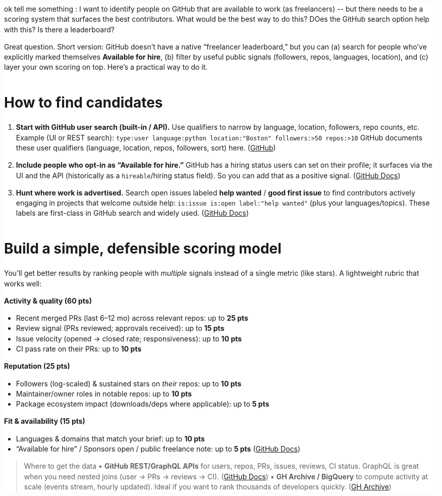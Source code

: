 ok tell me something : I want to identify people on GitHub that are available to work (as freelancers) -- but there needs to  be a scoring system that surfaces the best contributors. What would be the best way to do this? DOes the GitHub search option help with this? Is there a leaderboard? 

Great question. Short version: GitHub doesn’t have a native “freelancer leaderboard,” but you can (a) search for people who’ve explicitly marked themselves **Available for hire**, (b) filter by useful public signals (followers, repos, languages, location), and (c) layer your own scoring on top. Here’s a practical way to do it.

# How to find candidates

1. **Start with GitHub user search (built-in / API).**
   Use qualifiers to narrow by language, location, followers, repo counts, etc. Example (UI or REST search):
   `type:user language:python location:"Boston" followers:>50 repos:>10`
   GitHub documents these user qualifiers (language, location, repos, followers, sort) here. ([GitHub][1])

2. **Include people who opt-in as “Available for hire.”**
   GitHub has a hiring status users can set on their profile; it surfaces via the UI and the API (historically as a `hireable`/hiring status field). So you can add that as a positive signal. ([GitHub Docs][2])

3. **Hunt where work is advertised.**
   Search open issues labeled **help wanted** / **good first issue** to find contributors actively engaging in projects that welcome outside help:
   `is:issue is:open label:"help wanted"` (plus your languages/topics). These labels are first-class in GitHub search and widely used. ([GitHub Docs][3])

# Build a simple, defensible scoring model

You’ll get better results by ranking people with *multiple* signals instead of a single metric (like stars). A lightweight rubric that works well:

**Activity & quality (60 pts)**

* Recent merged PRs (last 6–12 mo) across relevant repos: up to **25 pts**
* Review signal (PRs reviewed; approvals received): up to **15 pts**
* Issue velocity (opened → closed rate; responsiveness): up to **10 pts**
* CI pass rate on their PRs: up to **10 pts**

**Reputation (25 pts)**

* Followers (log-scaled) & sustained stars on *their* repos: up to **10 pts**
* Maintainer/owner roles in notable repos: up to **10 pts**
* Package ecosystem impact (downloads/deps where applicable): up to **5 pts**

**Fit & availability (15 pts)**

* Languages & domains that match your brief: up to **10 pts**
* “Available for hire” / Sponsors open / public freelance note: up to **5 pts** ([GitHub Docs][2])

> Where to get the data
> • **GitHub REST/GraphQL APIs** for users, repos, PRs, issues, reviews, CI status. GraphQL is great when you need nested joins (user → PRs → reviews → CI). ([GitHub Docs][4])
> • **GH Archive / BigQuery** to compute activity at scale (events stream, hourly updated). Ideal if you want to rank thousands of developers quickly. ([GH Archive][5])


[1]: https://github.com/github/docs/blob/main/content/search-github/searching-on-github/searching-users.md "docs/content/search-github/searching-on-github/searching-users.md at main · github/docs · GitHub"
[2]: https://docs.github.com/articles/what-does-the-available-for-hire-checkbox-do "Set your hiring status - GitHub Docs"
[3]: https://docs.github.com/articles/filtering-issues-and-pull-requests-by-labels?utm_source=chatgpt.com "Filtering and searching issues and pull requests - GitHub Docs"
[4]: https://docs.github.com/en/rest/users?utm_source=chatgpt.com "REST API endpoints for users - GitHub Docs"
[5]: https://www.gharchive.org/?utm_source=chatgpt.com "GH Archive"
[6]: https://committers.top/?utm_source=chatgpt.com "Most active GitHub users"
[7]: https://gitranks.com/?utm_source=chatgpt.com "GitRanks · GitHub Profile Analytics & Rankings"
[8]: https://ossinsight.io/?utm_source=chatgpt.com "OSS Insight"
[9]: https://docs.github.com/en/graphql?utm_source=chatgpt.com "GitHub GraphQL API documentation"
[1]: https://cli.github.com/manual/gh_search_repos?utm_source=chatgpt.com "GitHub CLI | Take GitHub to the command line"
[2]: https://github.blog/developer-skills/github/exploring-github-cli-how-to-interact-with-githubs-graphql-api-endpoint/?utm_source=chatgpt.com "Exploring GitHub CLI: How to interact with GitHub's GraphQL API ..."
[3]: https://anthropic.mintlify.app/en/docs/claude-code/sdk/sdk-overview?utm_source=chatgpt.com "Agent SDK overview - Claude Docs - anthropic.mintlify.app"
[4]: https://docs.github.com/en/issues/using-labels-and-milestones-to-track-work/managing-labels?utm_source=chatgpt.com "Managing labels - GitHub Docs"
[5]: https://docs.github.com/en/graphql?utm_source=chatgpt.com "GitHub GraphQL API documentation"
[6]: https://davelester.github.io/gharchive-bigquery-examples/?utm_source=chatgpt.com "Analyzing GitHub Data with BigQuery Using GH Archive"
[7]: https://github.com/github/docs/blob/main/content/search-github/searching-on-github/searching-users.md?utm_source=chatgpt.com "docs/content/search-github/searching-on-github/searching-users.md at ..."
[8]: https://ossinsight.io/?utm_source=chatgpt.com "OSS Insight"
[9]: https://cli.github.com/manual/index?utm_source=chatgpt.com "GitHub CLI manual"